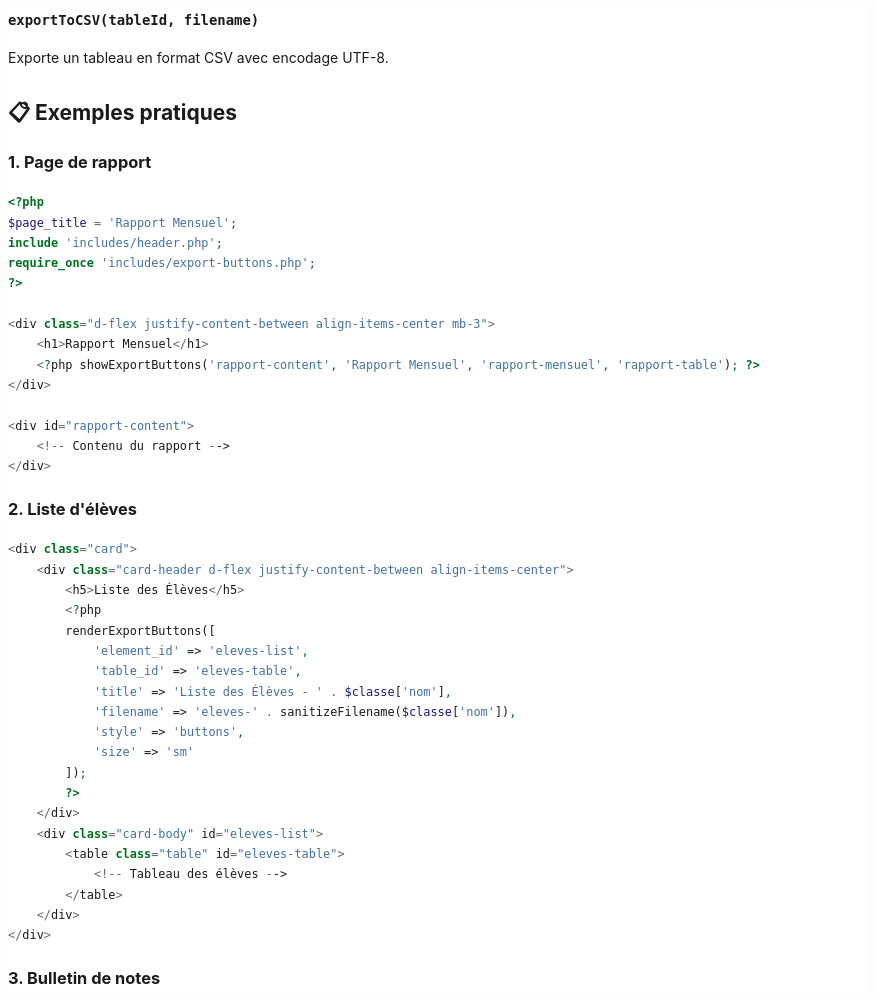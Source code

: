 ### `exportToCSV(tableId, filename)`
Exporte un tableau en format CSV avec encodage UTF-8.

## 📋 Exemples pratiques

### 1. Page de rapport

```php
<?php
$page_title = 'Rapport Mensuel';
include 'includes/header.php';
require_once 'includes/export-buttons.php';
?>

<div class="d-flex justify-content-between align-items-center mb-3">
    <h1>Rapport Mensuel</h1>
    <?php showExportButtons('rapport-content', 'Rapport Mensuel', 'rapport-mensuel', 'rapport-table'); ?>
</div>

<div id="rapport-content">
    <!-- Contenu du rapport -->
</div>
```

### 2. Liste d'élèves

```php
<div class="card">
    <div class="card-header d-flex justify-content-between align-items-center">
        <h5>Liste des Élèves</h5>
        <?php 
        renderExportButtons([
            'element_id' => 'eleves-list',
            'table_id' => 'eleves-table',
            'title' => 'Liste des Élèves - ' . $classe['nom'],
            'filename' => 'eleves-' . sanitizeFilename($classe['nom']),
            'style' => 'buttons',
            'size' => 'sm'
        ]);
        ?>
    </div>
    <div class="card-body" id="eleves-list">
        <table class="table" id="eleves-table">
            <!-- Tableau des élèves -->
        </table>
    </div>
</div>
```

### 3. Bulletin de notes
